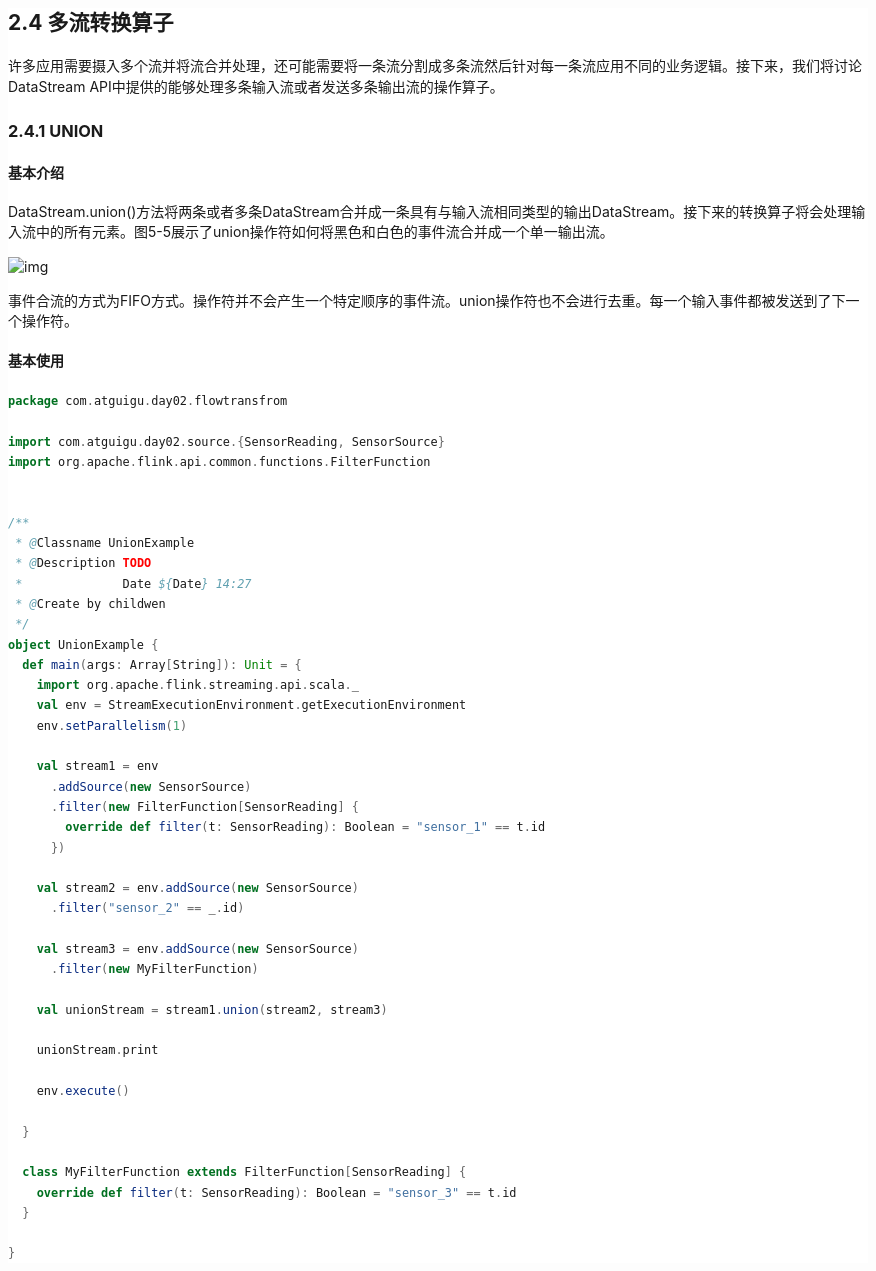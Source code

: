 ## 2.4 多流转换算子

许多应用需要摄入多个流并将流合并处理，还可能需要将一条流分割成多条流然后针对每一条流应用不同的业务逻辑。接下来，我们将讨论DataStream API中提供的能够处理多条输入流或者发送多条输出流的操作算子。

### 2.4.1 UNION

#### 基本介绍

DataStream.union()方法将两条或者多条DataStream合并成一条具有与输入流相同类型的输出DataStream。接下来的转换算子将会处理输入流中的所有元素。图5-5展示了union操作符如何将黑色和白色的事件流合并成一个单一输出流。

![img](https://confucianzuoyuan.github.io/flink-tutorial/images/spaf_0505.png)

事件合流的方式为FIFO方式。操作符并不会产生一个特定顺序的事件流。union操作符也不会进行去重。每一个输入事件都被发送到了下一个操作符。

#### 基本使用

```scala
package com.atguigu.day02.flowtransfrom

import com.atguigu.day02.source.{SensorReading, SensorSource}
import org.apache.flink.api.common.functions.FilterFunction


/**
 * @Classname UnionExample
 * @Description TODO
 *              Date ${Date} 14:27
 * @Create by childwen
 */
object UnionExample {
  def main(args: Array[String]): Unit = {
    import org.apache.flink.streaming.api.scala._
    val env = StreamExecutionEnvironment.getExecutionEnvironment
    env.setParallelism(1)

    val stream1 = env
      .addSource(new SensorSource)
      .filter(new FilterFunction[SensorReading] {
        override def filter(t: SensorReading): Boolean = "sensor_1" == t.id
      })

    val stream2 = env.addSource(new SensorSource)
      .filter("sensor_2" == _.id)

    val stream3 = env.addSource(new SensorSource)
      .filter(new MyFilterFunction)

    val unionStream = stream1.union(stream2, stream3)

    unionStream.print

    env.execute()

  }

  class MyFilterFunction extends FilterFunction[SensorReading] {
    override def filter(t: SensorReading): Boolean = "sensor_3" == t.id
  }

}

```
